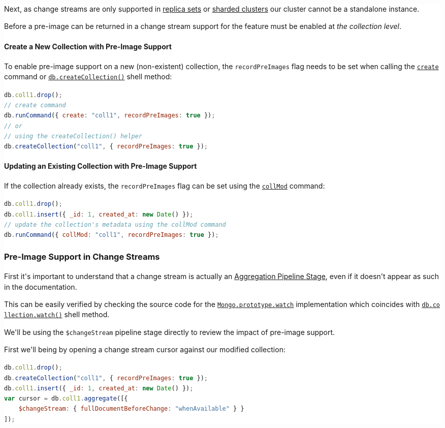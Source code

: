 Next, as change streams are only supported in [replica sets](https://docs.mongodb.com/manual/replication/) or [sharded clusters](https://docs.mongodb.com/manual/sharding/) our cluster cannot be a standalone instance.

Before a pre-image can be returned in a change stream support for the feature must be enabled at _the collection level_.

#### Create a New Collection with Pre-Image Support



To enable pre-image support on a new (non-existent) collection, the `recordPreImages` flag needs to be set when calling the [`create`](https://docs.mongodb.com/manual/reference/command/create/#dbcmd.create) command or [`db.createCollection()`](https://docs.mongodb.com/manual/reference/method/db.createCollection/) shell method:

```js
db.coll1.drop();
// create command
db.runCommand({ create: "coll1", recordPreImages: true });
// or
// using the createCollection() helper
db.createCollection("coll1", { recordPreImages: true });
```

#### Updating an Existing Collection with Pre-Image Support

If the collection already exists, the `recordPreImages` flag can be set using the [`collMod`](https://docs.mongodb.com/manual/reference/command/collMod/) command:

```js
db.coll1.drop();
db.coll1.insert({ _id: 1, created_at: new Date() });
// update the collection's metadata using the collMod command
db.runCommand({ collMod: "coll1", recordPreImages: true });
```

### Pre-Image Support in Change Streams

First it's important to understand that a change stream is actually an [Aggregation Pipeline Stage](https://docs.mongodb.com/manual/reference/operator/aggregation-pipeline/), even if it doesn't appear as such in the documentation.

This can be easily verified by checking the source code for the [`Mongo.prototype.watch`](https://github.com/mongodb/mongo/blob/v4.4/src/mongo/shell/mongo.js#L686) implementation which coincides with [`db.collection.watch()`](https://docs.mongodb.com/manual/reference/method/db.collection.watch/) shell method.

We'll be using the `$changeStream` pipeline stage directly to review the impact of pre-image support.

First we'll being by opening a change stream cursor against our modified collection:

```js
db.coll1.drop();
db.createCollection("coll1", { recordPreImages: true });
db.coll1.insert({ _id: 1, created_at: new Date() });
var cursor = db.coll1.aggregate([{
    $changeStream: { fullDocumentBeforeChange: "whenAvailable" } }
]);
```
